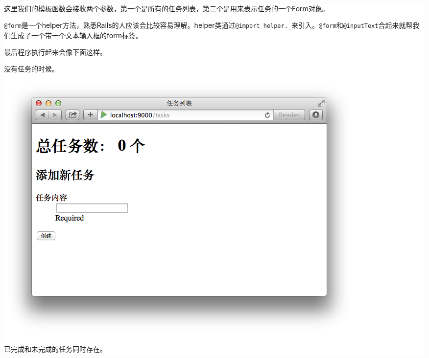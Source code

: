这里我们的模板函数会接收两个参数，第一个是所有的任务列表，第二个是用来表示任务的一个Form对象。

`@form`是一个helper方法，熟悉Rails的人应该会比较容易理解。helper类通过`@import helper._`来引入。`@form`和`@inputText`合起来就帮我们生成了一个带一个文本输入框的form标签。

最后程序执行起来会像下面这样。

没有任务的时候。

![](../../assets/content_images/20_03_10.png)

已完成和未完成的任务同时存在。
